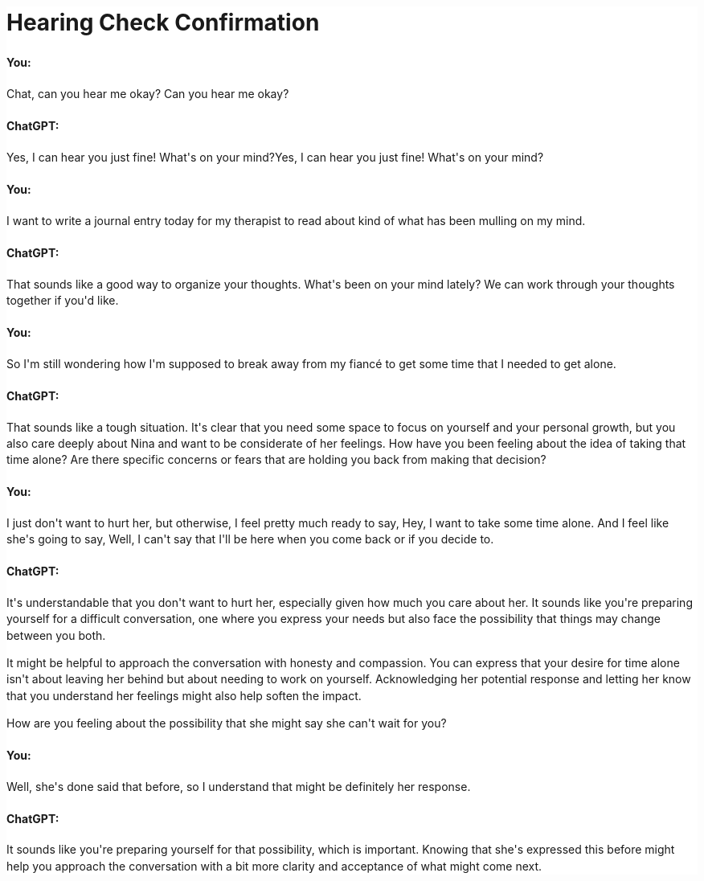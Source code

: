 # Hearing Check Confirmation

#### You:
Chat, can you hear me okay? Can you hear me okay?

#### ChatGPT:
Yes, I can hear you just fine! What's on your mind?Yes, I can hear you just fine! What's on your mind?


#### You:
I want to write a journal entry today for my therapist to read about kind of what has been mulling on my mind.

#### ChatGPT:
That sounds like a good way to organize your thoughts. What's been on your mind lately? We can work through your thoughts together if you'd like.


#### You:
So I'm still wondering how I'm supposed to break away from my fiancé to get some time that I needed to get alone.

#### ChatGPT:
That sounds like a tough situation. It's clear that you need some space to focus on yourself and your personal growth, but you also care deeply about Nina and want to be considerate of her feelings. How have you been feeling about the idea of taking that time alone? Are there specific concerns or fears that are holding you back from making that decision?


#### You:
I just don't want to hurt her, but otherwise, I feel pretty much ready to say, Hey, I want to take some time alone. And I feel like she's going to say, Well, I can't say that I'll be here when you come back or if you decide to.

#### ChatGPT:
It's understandable that you don't want to hurt her, especially given how much you care about her. It sounds like you're preparing yourself for a difficult conversation, one where you express your needs but also face the possibility that things may change between you both.

It might be helpful to approach the conversation with honesty and compassion. You can express that your desire for time alone isn't about leaving her behind but about needing to work on yourself. Acknowledging her potential response and letting her know that you understand her feelings might also help soften the impact.

How are you feeling about the possibility that she might say she can't wait for you?


#### You:
Well, she's done said that before, so I understand that might be definitely her response.

#### ChatGPT:
It sounds like you're preparing yourself for that possibility, which is important. Knowing that she's expressed this before might help you approach the conversation with a bit more clarity and acceptance of what might come next.
